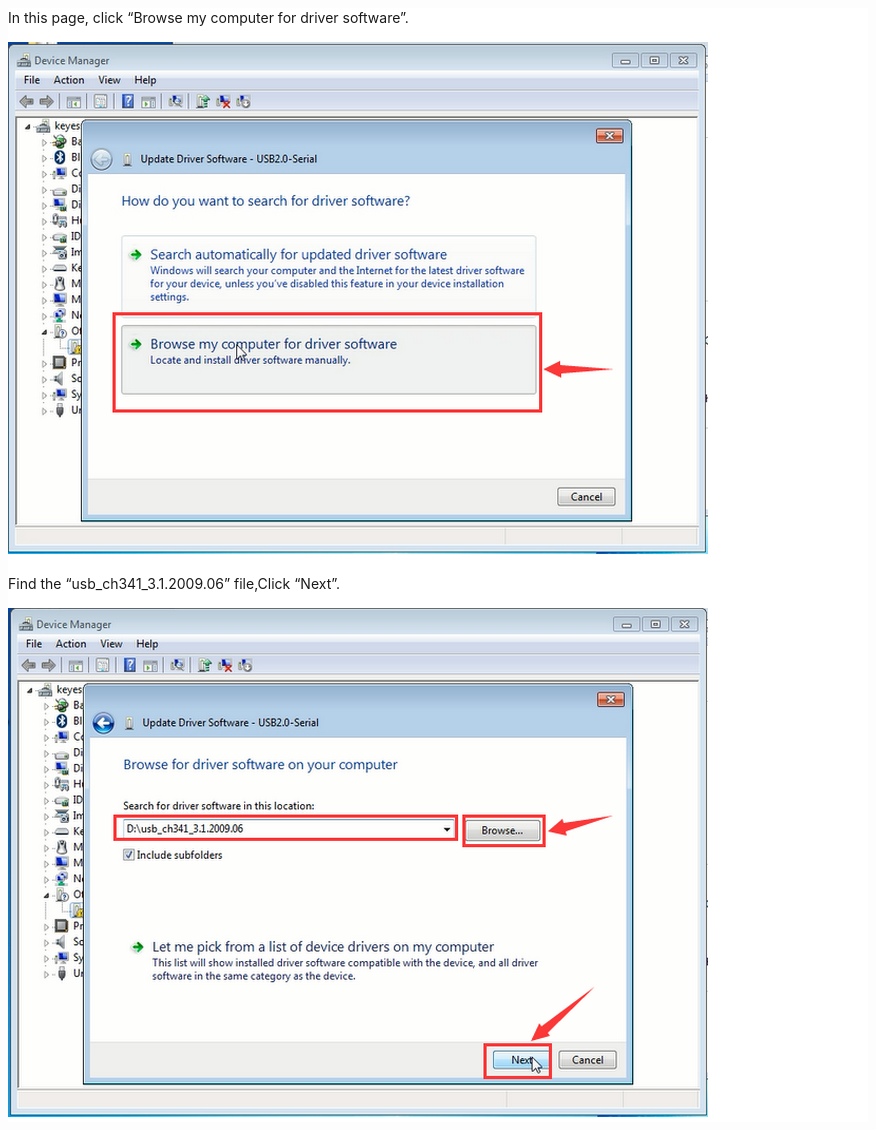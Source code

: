 In this page, click “Browse my computer for driver software”.

![](img/9.png)

Find the “usb_ch341_3.1.2009.06” file,Click “Next”.

![](img/10.png)
